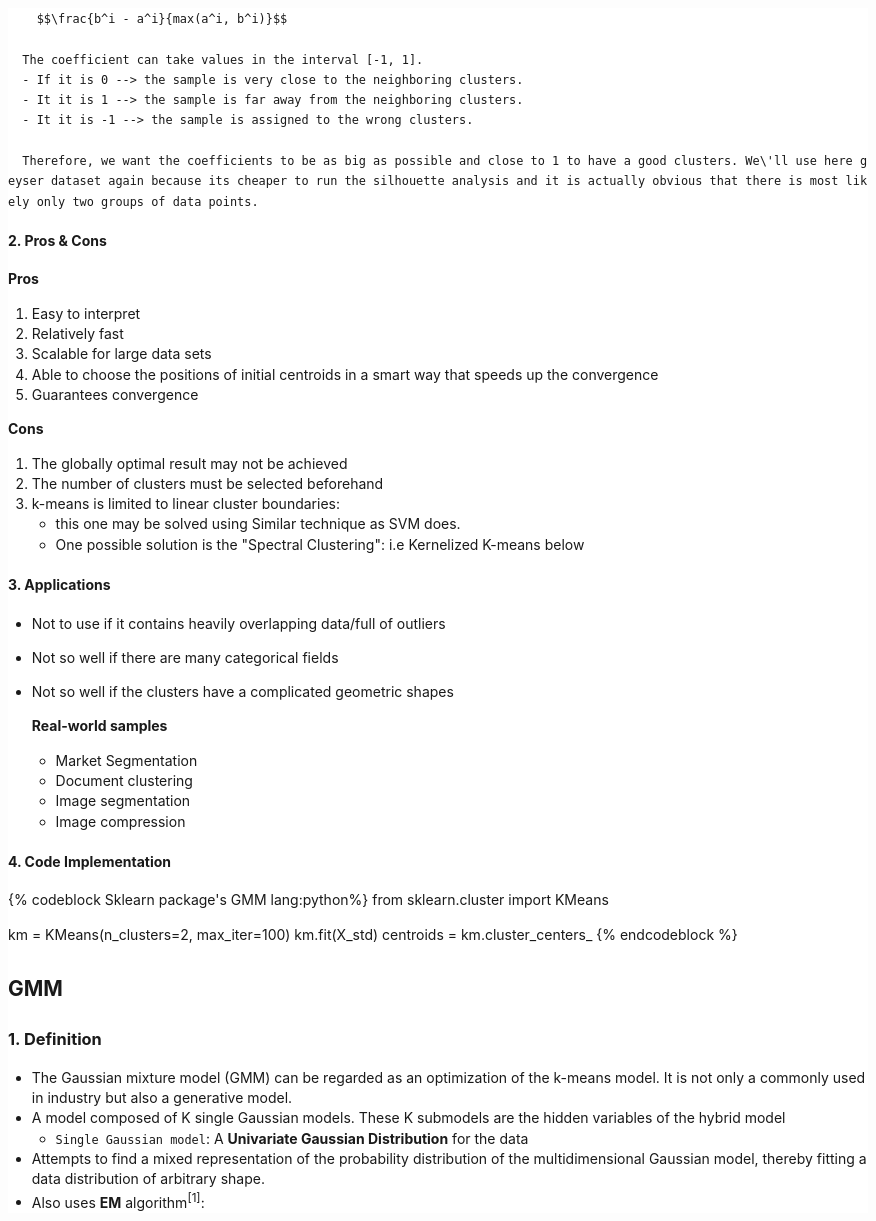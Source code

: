         $$\frac{b^i - a^i}{max(a^i, b^i)}$$
      
      The coefficient can take values in the interval [-1, 1].
      - If it is 0 --> the sample is very close to the neighboring clusters.
      - It it is 1 --> the sample is far away from the neighboring clusters.
      - It it is -1 --> the sample is assigned to the wrong clusters.

      Therefore, we want the coefficients to be as big as possible and close to 1 to have a good clusters. We\'ll use here geyser dataset again because its cheaper to run the silhouette analysis and it is actually obvious that there is most likely only two groups of data points.

#### 2. Pros & Cons
**Pros**
1. Easy to interpret
2. Relatively fast
3. Scalable for large data sets
4. Able to choose the positions of initial centroids in a smart way that speeds up the convergence
5. Guarantees convergence

**Cons**
1. The globally optimal result may not be achieved
2. The number of clusters must be selected beforehand
3. k-means is limited to linear cluster boundaries:
    - this one may be solved using Similar technique as SVM does.
    - One possible solution is the "Spectral Clustering": i.e Kernelized K-means below

#### 3. Applications
- Not to use if it contains heavily overlapping data/full of outliers
- Not so well if there are many categorical fields  
- Not so well if the clusters have a complicated geometric shapes  

  __Real-world samples__
  - Market Segmentation
  - Document clustering
  - Image segmentation
  - Image compression 

#### 4. Code Implementation
{% codeblock Sklearn package's GMM lang:python%}
from sklearn.cluster import KMeans

km = KMeans(n_clusters=2, max_iter=100)
km.fit(X_std)
centroids = km.cluster_centers_
{% endcodeblock %}

## GMM
### 1. Definition
- The Gaussian mixture model (GMM) can be regarded as an optimization of the k-means model. It is not only a commonly used in industry but also a generative model.
- A model composed of K single Gaussian models. These K submodels are the hidden variables of the hybrid model
    - `Single Gaussian model`: A __Univariate Gaussian Distribution__ for the data 
- Attempts to find a mixed representation of the probability distribution of the multidimensional Gaussian model, thereby fitting a data distribution of arbitrary shape.
- Also uses __EM__ algorithm<sup>[1]</sup>:
  